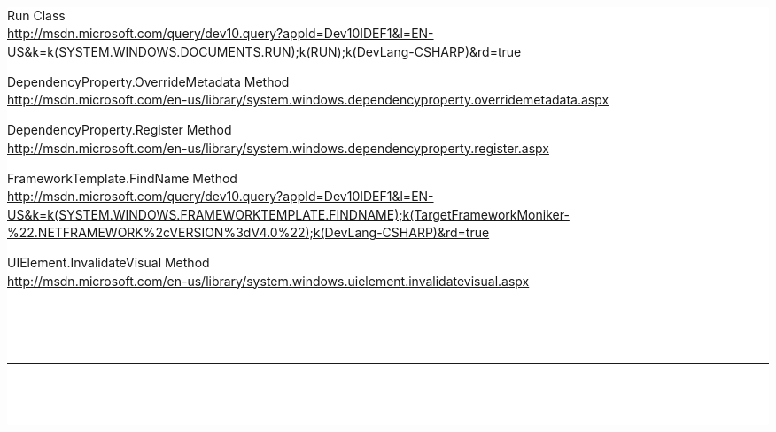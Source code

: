 <p>Run Class <br>
<a href="http://msdn.microsoft.com/query/dev10.query?appId=Dev10IDEF1&l=EN-US&k=k(SYSTEM.WINDOWS.DOCUMENTS.RUN);k(RUN);k(DevLang-CSHARP)&rd=true">http://msdn.microsoft.com/query/dev10.query?appId=Dev10IDEF1&amp;l=EN-US&amp;k=k(SYSTEM.WINDOWS.DOCUMENTS.RUN);k(RUN);k(DevLang-CSHARP)&amp;rd=true</a></p>
<p>DependencyProperty.OverrideMetadata Method<br>
<a href="http://msdn.microsoft.com/en-us/library/system.windows.dependencyproperty.overridemetadata.aspx">http://msdn.microsoft.com/en-us/library/system.windows.dependencyproperty.overridemetadata.aspx</a></p>
<p>DependencyProperty.Register Method <br>
<a href="http://msdn.microsoft.com/en-us/library/system.windows.dependencyproperty.register.aspx">http://msdn.microsoft.com/en-us/library/system.windows.dependencyproperty.register.aspx</a></p>
<p>FrameworkTemplate.FindName Method <br>
<a href="http://msdn.microsoft.com/query/dev10.query?appId=Dev10IDEF1&l=EN-US&k=k(SYSTEM.WINDOWS.FRAMEWORKTEMPLATE.FINDNAME);k(TargetFrameworkMoniker-%22.NETFRAMEWORK%2cVERSION%3dV4.0%22);k(DevLang-CSHARP)&rd=true">http://msdn.microsoft.com/query/dev10.query?appId=Dev10IDEF1&amp;l=EN-US&amp;k=k(SYSTEM.WINDOWS.FRAMEWORKTEMPLATE.FINDNAME);k(TargetFrameworkMoniker-%22.NETFRAMEWORK%2cVERSION%3dV4.0%22);k(DevLang-CSHARP)&amp;rd=true</a></p>
<p>UIElement.InvalidateVisual Method <br>
<a href="http://msdn.microsoft.com/en-us/library/system.windows.uielement.invalidatevisual.aspx">http://msdn.microsoft.com/en-us/library/system.windows.uielement.invalidatevisual.aspx</a></p>
<p>&nbsp;</p>
<p>&nbsp;</p>
<hr>
<div><a href="http://go.microsoft.com/?linkid=9759640" style="margin-top:3px"><img src="-onecodelogo" alt=""></a></div>
<p>&nbsp;</p>
